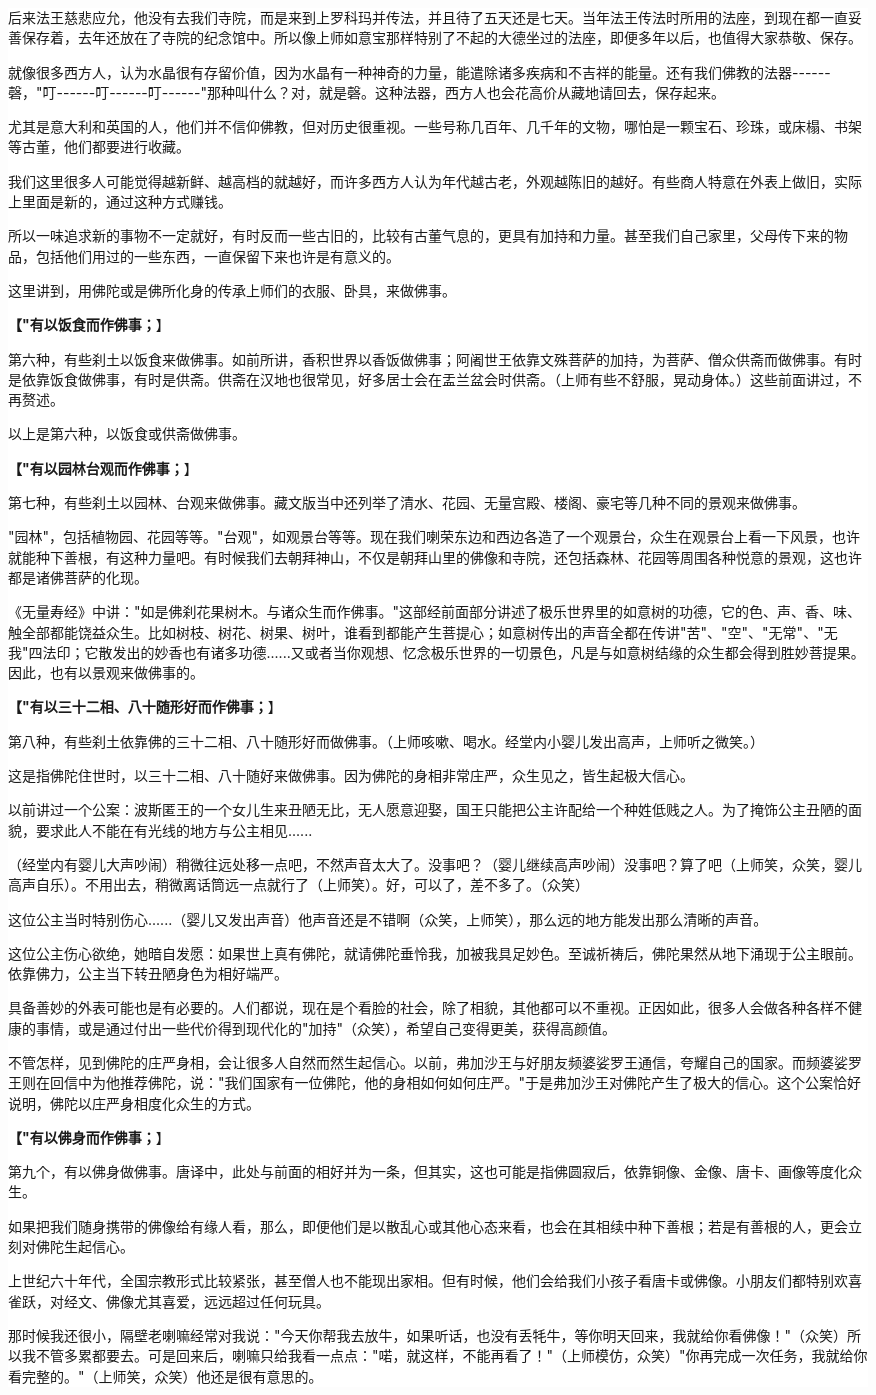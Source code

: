 后来法王慈悲应允，他没有去我们寺院，而是来到上罗科玛并传法，并且待了五天还是七天。当年法王传法时所用的法座，到现在都一直妥善保存着，去年还放在了寺院的纪念馆中。所以像上师如意宝那样特别了不起的大德坐过的法座，即便多年以后，也值得大家恭敬、保存。

就像很多西方人，认为水晶很有存留价值，因为水晶有一种神奇的力量，能遣除诸多疾病和不吉祥的能量。还有我们佛教的法器------磬，"叮------叮------叮------"那种叫什么？对，就是磬。这种法器，西方人也会花高价从藏地请回去，保存起来。

尤其是意大利和英国的人，他们并不信仰佛教，但对历史很重视。一些号称几百年、几千年的文物，哪怕是一颗宝石、珍珠，或床榻、书架等古董，他们都要进行收藏。

我们这里很多人可能觉得越新鲜、越高档的就越好，而许多西方人认为年代越古老，外观越陈旧的越好。有些商人特意在外表上做旧，实际上里面是新的，通过这种方式赚钱。

所以一味追求新的事物不一定就好，有时反而一些古旧的，比较有古董气息的，更具有加持和力量。甚至我们自己家里，父母传下来的物品，包括他们用过的一些东西，一直保留下来也许是有意义的。

这里讲到，用佛陀或是佛所化身的传承上师们的衣服、卧具，来做佛事。

**【"有以饭食而作佛事；**】

第六种，有些刹土以饭食来做佛事。如前所讲，香积世界以香饭做佛事；阿阇世王依靠文殊菩萨的加持，为菩萨、僧众供斋而做佛事。有时是依靠饭食做佛事，有时是供斋。供斋在汉地也很常见，好多居士会在盂兰盆会时供斋。（上师有些不舒服，晃动身体。）这些前面讲过，不再赘述。

以上是第六种，以饭食或供斋做佛事。

**【"有以园林台观而作佛事；**】

第七种，有些刹土以园林、台观来做佛事。藏文版当中还列举了清水、花园、无量宫殿、楼阁、豪宅等几种不同的景观来做佛事。

"园林"，包括植物园、花园等等。"台观"，如观景台等等。现在我们喇荣东边和西边各造了一个观景台，众生在观景台上看一下风景，也许就能种下善根，有这种力量吧。有时候我们去朝拜神山，不仅是朝拜山里的佛像和寺院，还包括森林、花园等周围各种悦意的景观，这也许都是诸佛菩萨的化现。

《无量寿经》中讲："如是佛刹花果树木。与诸众生而作佛事。"这部经前面部分讲述了极乐世界里的如意树的功德，它的色、声、香、味、触全部都能饶益众生。比如树枝、树花、树果、树叶，谁看到都能产生菩提心；如意树传出的声音全都在传讲"苦"、"空"、"无常"、"无我"四法印；它散发出的妙香也有诸多功德......又或者当你观想、忆念极乐世界的一切景色，凡是与如意树结缘的众生都会得到胜妙菩提果。因此，也有以景观来做佛事的。

**【"有以三十二相、八十随形好而作佛事；**】

第八种，有些刹土依靠佛的三十二相、八十随形好而做佛事。（上师咳嗽、喝水。经堂内小婴儿发出高声，上师听之微笑。）

这是指佛陀住世时，以三十二相、八十随好来做佛事。因为佛陀的身相非常庄严，众生见之，皆生起极大信心。

以前讲过一个公案：波斯匿王的一个女儿生来丑陋无比，无人愿意迎娶，国王只能把公主许配给一个种姓低贱之人。为了掩饰公主丑陋的面貌，要求此人不能在有光线的地方与公主相见......

（经堂内有婴儿大声吵闹）稍微往远处移一点吧，不然声音太大了。没事吧？（婴儿继续高声吵闹）没事吧？算了吧（上师笑，众笑，婴儿高声自乐）。不用出去，稍微离话筒远一点就行了（上师笑）。好，可以了，差不多了。（众笑）

这位公主当时特别伤心......（婴儿又发出声音）他声音还是不错啊（众笑，上师笑），那么远的地方能发出那么清晰的声音。

这位公主伤心欲绝，她暗自发愿：如果世上真有佛陀，就请佛陀垂怜我，加被我具足妙色。至诚祈祷后，佛陀果然从地下涌现于公主眼前。依靠佛力，公主当下转丑陋身色为相好端严。

具备善妙的外表可能也是有必要的。人们都说，现在是个看脸的社会，除了相貌，其他都可以不重视。正因如此，很多人会做各种各样不健康的事情，或是通过付出一些代价得到现代化的"加持"（众笑），希望自己变得更美，获得高颜值。

不管怎样，见到佛陀的庄严身相，会让很多人自然而然生起信心。以前，弗加沙王与好朋友频婆娑罗王通信，夸耀自己的国家。而频婆娑罗王则在回信中为他推荐佛陀，说："我们国家有一位佛陀，他的身相如何如何庄严。"于是弗加沙王对佛陀产生了极大的信心。这个公案恰好说明，佛陀以庄严身相度化众生的方式。

**【"有以佛身而作佛事；**】

第九个，有以佛身做佛事。唐译中，此处与前面的相好并为一条，但其实，这也可能是指佛圆寂后，依靠铜像、金像、唐卡、画像等度化众生。

如果把我们随身携带的佛像给有缘人看，那么，即便他们是以散乱心或其他心态来看，也会在其相续中种下善根；若是有善根的人，更会立刻对佛陀生起信心。

上世纪六十年代，全国宗教形式比较紧张，甚至僧人也不能现出家相。但有时候，他们会给我们小孩子看唐卡或佛像。小朋友们都特别欢喜雀跃，对经文、佛像尤其喜爱，远远超过任何玩具。

那时候我还很小，隔壁老喇嘛经常对我说："今天你帮我去放牛，如果听话，也没有丢牦牛，等你明天回来，我就给你看佛像！"（众笑）所以我不管多累都要去。可是回来后，喇嘛只给我看一点点："喏，就这样，不能再看了！"（上师模仿，众笑）"你再完成一次任务，我就给你看完整的。"（上师笑，众笑）他还是很有意思的。

